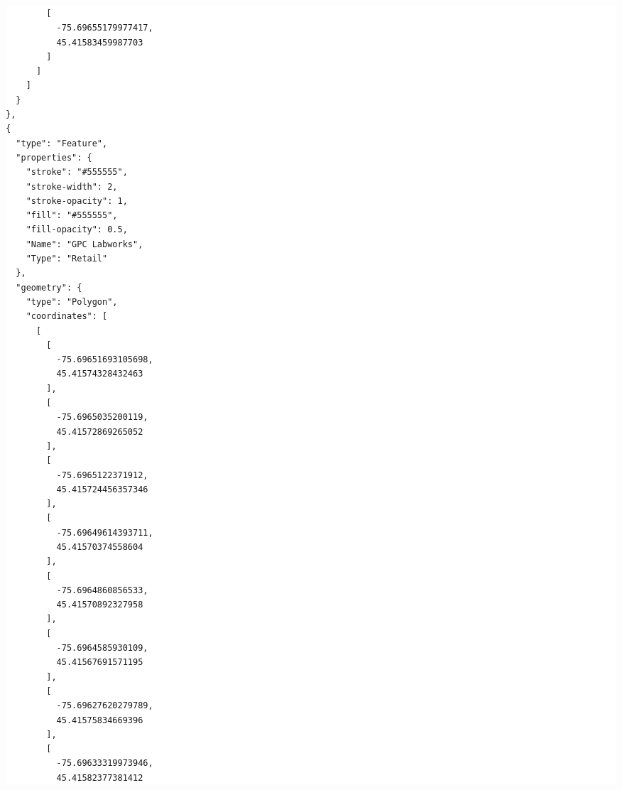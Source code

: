             [
              -75.69655179977417,
              45.41583459987703
            ]
          ]
        ]
      }
    },
    {
      "type": "Feature",
      "properties": {
        "stroke": "#555555",
        "stroke-width": 2,
        "stroke-opacity": 1,
        "fill": "#555555",
        "fill-opacity": 0.5,
        "Name": "GPC Labworks",
        "Type": "Retail"
      },
      "geometry": {
        "type": "Polygon",
        "coordinates": [
          [
            [
              -75.69651693105698,
              45.41574328432463
            ],
            [
              -75.6965035200119,
              45.41572869265052
            ],
            [
              -75.6965122371912,
              45.415724456357346
            ],
            [
              -75.69649614393711,
              45.41570374558604
            ],
            [
              -75.6964860856533,
              45.41570892327958
            ],
            [
              -75.6964585930109,
              45.41567691571195
            ],
            [
              -75.69627620279789,
              45.41575834669396
            ],
            [
              -75.69633319973946,
              45.41582377381412
